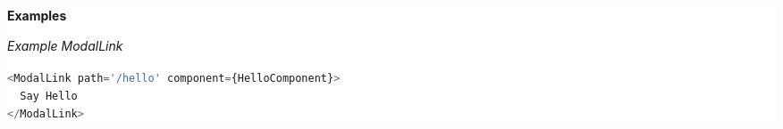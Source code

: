 **Examples**

_Example ModalLink_

```javascript
<ModalLink path='/hello' component={HelloComponent}>
  Say Hello
</ModalLink>
```

